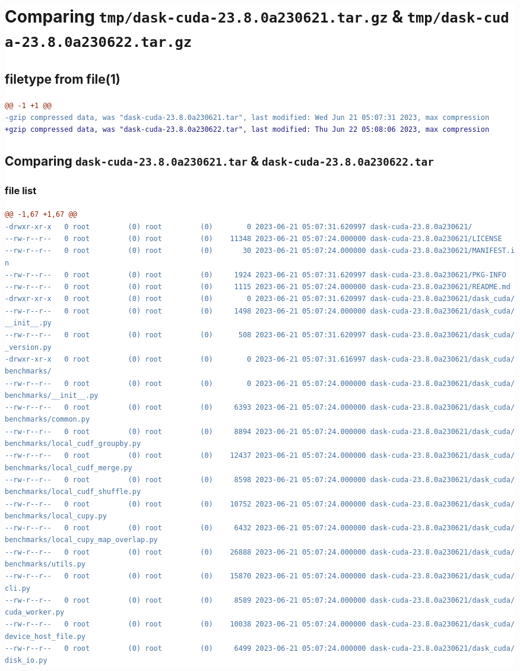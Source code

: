 # Comparing `tmp/dask-cuda-23.8.0a230621.tar.gz` & `tmp/dask-cuda-23.8.0a230622.tar.gz`

## filetype from file(1)

```diff
@@ -1 +1 @@
-gzip compressed data, was "dask-cuda-23.8.0a230621.tar", last modified: Wed Jun 21 05:07:31 2023, max compression
+gzip compressed data, was "dask-cuda-23.8.0a230622.tar", last modified: Thu Jun 22 05:08:06 2023, max compression
```

## Comparing `dask-cuda-23.8.0a230621.tar` & `dask-cuda-23.8.0a230622.tar`

### file list

```diff
@@ -1,67 +1,67 @@
-drwxr-xr-x   0 root         (0) root         (0)        0 2023-06-21 05:07:31.620997 dask-cuda-23.8.0a230621/
--rw-r--r--   0 root         (0) root         (0)    11348 2023-06-21 05:07:24.000000 dask-cuda-23.8.0a230621/LICENSE
--rw-r--r--   0 root         (0) root         (0)       30 2023-06-21 05:07:24.000000 dask-cuda-23.8.0a230621/MANIFEST.in
--rw-r--r--   0 root         (0) root         (0)     1924 2023-06-21 05:07:31.620997 dask-cuda-23.8.0a230621/PKG-INFO
--rw-r--r--   0 root         (0) root         (0)     1115 2023-06-21 05:07:24.000000 dask-cuda-23.8.0a230621/README.md
-drwxr-xr-x   0 root         (0) root         (0)        0 2023-06-21 05:07:31.620997 dask-cuda-23.8.0a230621/dask_cuda/
--rw-r--r--   0 root         (0) root         (0)     1498 2023-06-21 05:07:24.000000 dask-cuda-23.8.0a230621/dask_cuda/__init__.py
--rw-r--r--   0 root         (0) root         (0)      508 2023-06-21 05:07:31.620997 dask-cuda-23.8.0a230621/dask_cuda/_version.py
-drwxr-xr-x   0 root         (0) root         (0)        0 2023-06-21 05:07:31.616997 dask-cuda-23.8.0a230621/dask_cuda/benchmarks/
--rw-r--r--   0 root         (0) root         (0)        0 2023-06-21 05:07:24.000000 dask-cuda-23.8.0a230621/dask_cuda/benchmarks/__init__.py
--rw-r--r--   0 root         (0) root         (0)     6393 2023-06-21 05:07:24.000000 dask-cuda-23.8.0a230621/dask_cuda/benchmarks/common.py
--rw-r--r--   0 root         (0) root         (0)     8894 2023-06-21 05:07:24.000000 dask-cuda-23.8.0a230621/dask_cuda/benchmarks/local_cudf_groupby.py
--rw-r--r--   0 root         (0) root         (0)    12437 2023-06-21 05:07:24.000000 dask-cuda-23.8.0a230621/dask_cuda/benchmarks/local_cudf_merge.py
--rw-r--r--   0 root         (0) root         (0)     8598 2023-06-21 05:07:24.000000 dask-cuda-23.8.0a230621/dask_cuda/benchmarks/local_cudf_shuffle.py
--rw-r--r--   0 root         (0) root         (0)    10752 2023-06-21 05:07:24.000000 dask-cuda-23.8.0a230621/dask_cuda/benchmarks/local_cupy.py
--rw-r--r--   0 root         (0) root         (0)     6432 2023-06-21 05:07:24.000000 dask-cuda-23.8.0a230621/dask_cuda/benchmarks/local_cupy_map_overlap.py
--rw-r--r--   0 root         (0) root         (0)    26888 2023-06-21 05:07:24.000000 dask-cuda-23.8.0a230621/dask_cuda/benchmarks/utils.py
--rw-r--r--   0 root         (0) root         (0)    15870 2023-06-21 05:07:24.000000 dask-cuda-23.8.0a230621/dask_cuda/cli.py
--rw-r--r--   0 root         (0) root         (0)     8589 2023-06-21 05:07:24.000000 dask-cuda-23.8.0a230621/dask_cuda/cuda_worker.py
--rw-r--r--   0 root         (0) root         (0)    10038 2023-06-21 05:07:24.000000 dask-cuda-23.8.0a230621/dask_cuda/device_host_file.py
--rw-r--r--   0 root         (0) root         (0)     6499 2023-06-21 05:07:24.000000 dask-cuda-23.8.0a230621/dask_cuda/disk_io.py
```